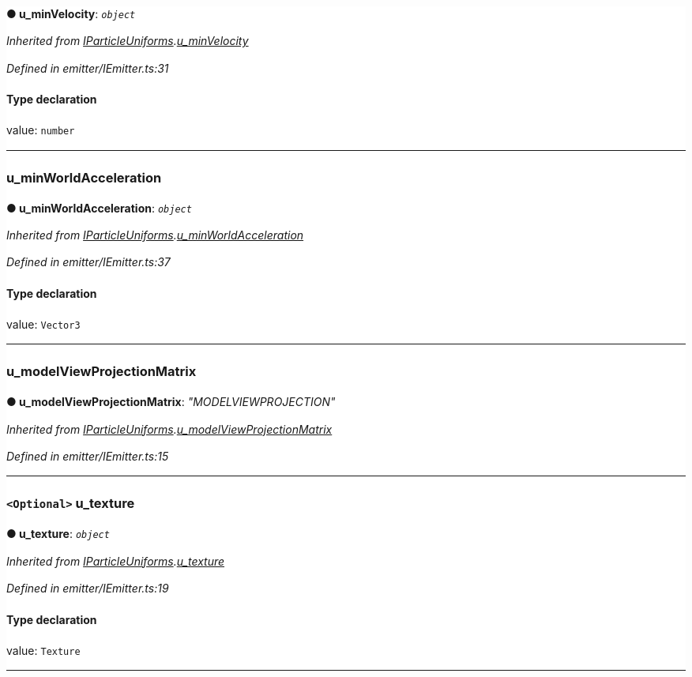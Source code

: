 **● u_minVelocity**: *`object`*

*Inherited from [IParticleUniforms](iparticleuniforms.md).[u_minVelocity](iparticleuniforms.md#u_minvelocity)*

*Defined in emitter/IEmitter.ts:31*

#### Type declaration

 value: `number`

___
<a id="u_minworldacceleration"></a>

###  u_minWorldAcceleration

**● u_minWorldAcceleration**: *`object`*

*Inherited from [IParticleUniforms](iparticleuniforms.md).[u_minWorldAcceleration](iparticleuniforms.md#u_minworldacceleration)*

*Defined in emitter/IEmitter.ts:37*

#### Type declaration

 value: `Vector3`

___
<a id="u_modelviewprojectionmatrix"></a>

###  u_modelViewProjectionMatrix

**● u_modelViewProjectionMatrix**: *"MODELVIEWPROJECTION"*

*Inherited from [IParticleUniforms](iparticleuniforms.md).[u_modelViewProjectionMatrix](iparticleuniforms.md#u_modelviewprojectionmatrix)*

*Defined in emitter/IEmitter.ts:15*

___
<a id="u_texture"></a>

### `<Optional>` u_texture

**● u_texture**: *`object`*

*Inherited from [IParticleUniforms](iparticleuniforms.md).[u_texture](iparticleuniforms.md#u_texture)*

*Defined in emitter/IEmitter.ts:19*

#### Type declaration

 value: `Texture`

___
<a id="u_time"></a>
